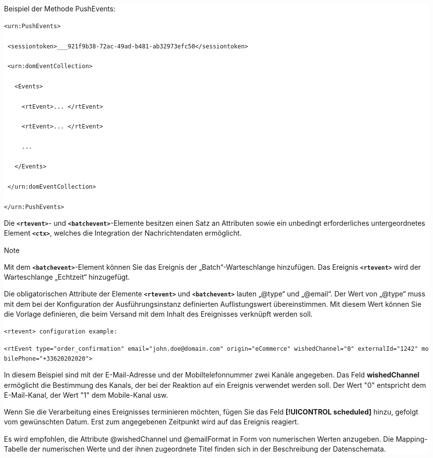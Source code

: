 Beispiel der Methode PushEvents:

```
<urn:PushEvents>

 <sessiontoken>___921f9b38-72ac-49ad-b481-ab32973efc50</sessiontoken>
 
 <urn:domEventCollection>
 
   <Events>
   
     <rtEvent>... </rtEvent>
     
     <rtEvent>... </rtEvent>
     
     ...
   
   </Events>
 
 </urn:domEventCollection>

</urn:PushEvents>
```

Die **`<rtevent>`**- und **`<batchevent>`**-Elemente besitzen einen Satz an Attributen sowie ein unbedingt erforderliches untergeordnetes Element **`<ctx>`**, welches die Integration der Nachrichtendaten ermöglicht.

>[!NOTE]
>
>Mit dem **`<batchevent>`**-Element können Sie das Ereignis der „Batch“-Warteschlange hinzufügen. Das Ereignis **`<rtevent>`** wird der Warteschlange „Echtzeit“ hinzugefügt.

Die obligatorischen Attribute der Elemente **`<rtevent>`** und **`<batchevent>`** lauten „@type“ und „@email“. Der Wert von „@type“ muss mit dem bei der Konfiguration der Ausführungsinstanz definierten Auflistungswert übereinstimmen. Mit diesem Wert können Sie die Vorlage definieren, die beim Versand mit dem Inhalt des Ereignisses verknüpft werden soll.

`<rtevent> configuration example:`

```
<rtEvent type="order_confirmation" email="john.doe@domain.com" origin="eCommerce" wishedChannel="0" externalId="1242" mobilePhone="+33620202020"> 
```

In diesem Beispiel sind mit der E-Mail-Adresse und der Mobiltelefonnummer zwei Kanäle angegeben. Das Feld **wishedChannel** ermöglicht die Bestimmung des Kanals, der bei der Reaktion auf ein Ereignis verwendet werden soll. Der Wert &quot;0&quot; entspricht dem E-Mail-Kanal, der Wert &quot;1&quot; dem Mobile-Kanal usw.

Wenn Sie die Verarbeitung eines Ereignisses terminieren möchten, fügen Sie das Feld **[!UICONTROL scheduled]** hinzu, gefolgt vom gewünschten Datum. Erst zum angegebenen Zeitpunkt wird auf das Ereignis reagiert.

Es wird empfohlen, die Attribute @wishedChannel und @emailFormat in Form von numerischen Werten anzugeben. Die Mapping-Tabelle der numerischen Werte und der ihnen zugeordnete Titel finden sich in der Beschreibung der Datenschemata.
